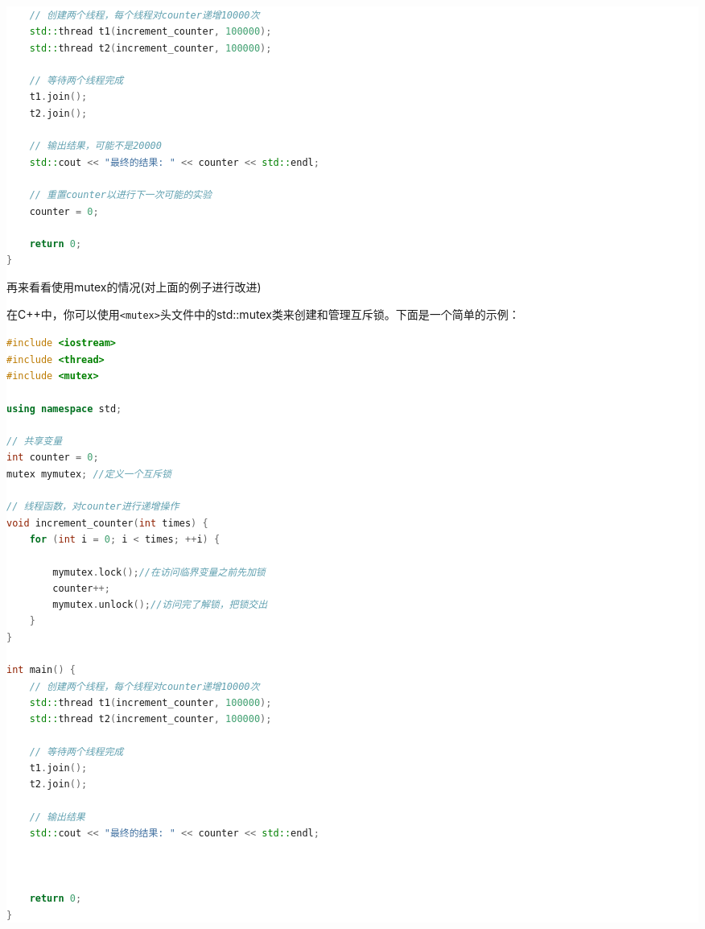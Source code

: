 ```C++
    // 创建两个线程，每个线程对counter递增10000次  
    std::thread t1(increment_counter, 100000);
    std::thread t2(increment_counter, 100000);

    // 等待两个线程完成  
    t1.join();
    t2.join();

    // 输出结果，可能不是20000  
    std::cout << "最终的结果: " << counter << std::endl;

    // 重置counter以进行下一次可能的实验  
    counter = 0;

    return 0;
}
```

  

再来看看使用mutex的情况(对上面的例子进行改进)

在C++中，你可以使用`<mutex>`头文件中的std::mutex类来创建和管理互斥锁。下面是一个简单的示例：

```C++
#include <iostream>  
#include <thread>  
#include <mutex>

using namespace std;

// 共享变量
int counter = 0;
mutex mymutex; //定义一个互斥锁

// 线程函数，对counter进行递增操作  
void increment_counter(int times) {
    for (int i = 0; i < times; ++i) {
       
        mymutex.lock();//在访问临界变量之前先加锁
        counter++;
        mymutex.unlock();//访问完了解锁，把锁交出
    }
}

int main() {
    // 创建两个线程，每个线程对counter递增10000次  
    std::thread t1(increment_counter, 100000);
    std::thread t2(increment_counter, 100000);

    // 等待两个线程完成  
    t1.join();
    t2.join();

    // 输出结果 
    std::cout << "最终的结果: " << counter << std::endl;

   

    return 0;
}
```
